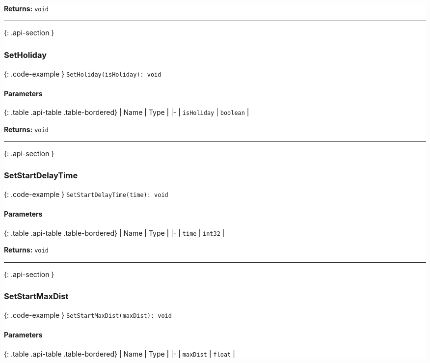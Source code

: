 **Returns:** 
`void`

___

{: .api-section }
### SetHoliday

{: .code-example }
`SetHoliday(isHoliday): void`

#### Parameters

{: .table .api-table .table-bordered}
| Name | Type |
|-
| `isHoliday` | `boolean` |

**Returns:** 
`void`

___

{: .api-section }
### SetStartDelayTime

{: .code-example }
`SetStartDelayTime(time): void`

#### Parameters

{: .table .api-table .table-bordered}
| Name | Type |
|-
| `time` | `int32` |

**Returns:** 
`void`

___

{: .api-section }
### SetStartMaxDist

{: .code-example }
`SetStartMaxDist(maxDist): void`

#### Parameters

{: .table .api-table .table-bordered}
| Name | Type |
|-
| `maxDist` | `float` |
